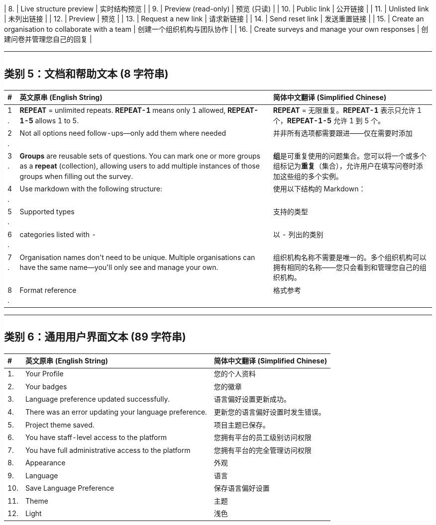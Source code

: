 | 8. | Live structure preview | 实时结构预览 |
| 9. | Preview (read-only) | 预览 (只读) |
| 10. | Public link | 公开链接 |
| 11. | Unlisted link | 未列出链接 |
| 12. | Preview | 预览 |
| 13. | Request a new link | 请求新链接 |
| 14. | Send reset link | 发送重置链接 |
| 15. | Create an organisation to collaborate with a team | 创建一个组织机构与团队协作 |
| 16. | Create surveys and manage your own responses | 创建问卷并管理您自己的回复 |

---

## 类别 5：文档和帮助文本 (8 字符串)

| # | 英文原串 (English String) | 简体中文翻译 (Simplified Chinese) |
| :--- | :--- | :--- |
| 1. | **REPEAT** = unlimited repeats. **REPEAT-1** means only 1 allowed, **REPEAT-1-5** allows 1 to 5. | **REPEAT** = 无限重复。**REPEAT-1** 表示只允许 1 个，**REPEAT-1-5** 允许 1 到 5 个。 |
| 2. | Not all options need follow-ups—only add them where needed | 并非所有选项都需要跟进——仅在需要时添加 |
| 3. | **Groups** are reusable sets of questions. You can mark one or more groups as a **repeat** (collection), allowing users to add multiple instances of those groups when filling out the survey. | **组**是可重复使用的问题集合。您可以将一个或多个组标记为**重复**（集合），允许用户在填写问卷时添加这些组的多个实例。 |
| 4. | Use markdown with the following structure: | 使用以下结构的 Markdown： |
| 5. | Supported types | 支持的类型 |
| 6. | categories listed with - | 以 - 列出的类别 |
| 7. | Organisation names don't need to be unique. Multiple organisations can have the same name—you'll only see and manage your own. | 组织机构名称不需要是唯一的。多个组织机构可以拥有相同的名称——您只会看到和管理您自己的组织机构。 |
| 8. | Format reference | 格式参考 |

---

## 类别 6：通用用户界面文本 (89 字符串)

| # | 英文原串 (English String) | 简体中文翻译 (Simplified Chinese) |
| :--- | :--- | :--- |
| 1. | Your Profile | 您的个人资料 |
| 2. | Your badges | 您的徽章 |
| 3. | Language preference updated successfully. | 语言偏好设置更新成功。 |
| 4. | There was an error updating your language preference. | 更新您的语言偏好设置时发生错误。 |
| 5. | Project theme saved. | 项目主题已保存。 |
| 6. | You have staff-level access to the platform | 您拥有平台的员工级别访问权限 |
| 7. | You have full administrative access to the platform | 您拥有平台的完全管理访问权限 |
| 8. | Appearance | 外观 |
| 9. | Language | 语言 |
| 10. | Save Language Preference | 保存语言偏好设置 |
| 11. | Theme | 主题 |
| 12. | Light | 浅色 |